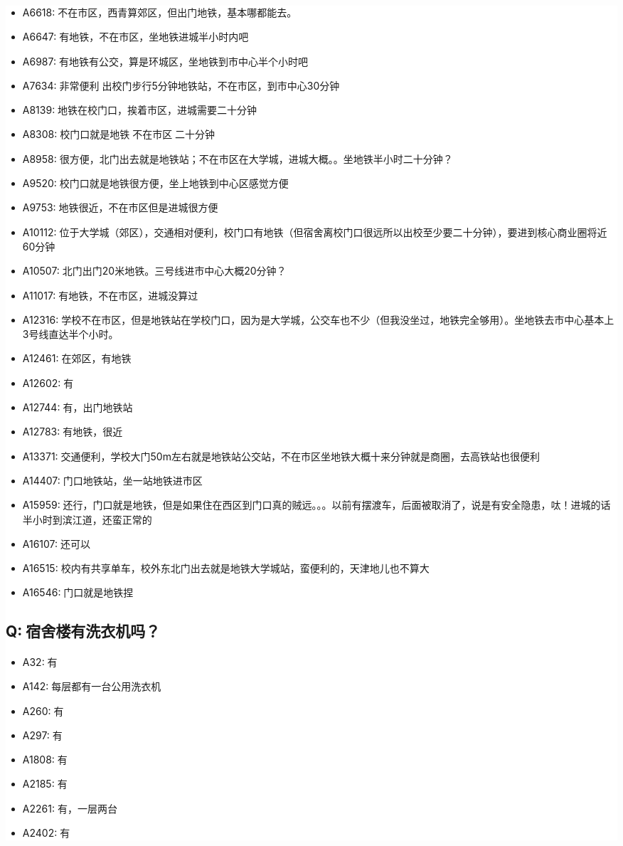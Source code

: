 - A6618: 不在市区，西青算郊区，但出门地铁，基本哪都能去。

- A6647: 有地铁，不在市区，坐地铁进城半小时内吧

- A6987: 有地铁有公交，算是环城区，坐地铁到市中心半个小时吧

- A7634: 非常便利 出校门步行5分钟地铁站，不在市区，到市中心30分钟

- A8139: 地铁在校门口，挨着市区，进城需要二十分钟

- A8308: 校门口就是地铁  不在市区  二十分钟

- A8958: 很方便，北门出去就是地铁站；不在市区在大学城，进城大概。。坐地铁半小时二十分钟？

- A9520: 校门口就是地铁很方便，坐上地铁到中心区感觉方便

- A9753: 地铁很近，不在市区但是进城很方便

- A10112: 位于大学城（郊区），交通相对便利，校门口有地铁（但宿舍离校门口很远所以出校至少要二十分钟），要进到核心商业圈将近60分钟

- A10507: 北门出门20米地铁。三号线进市中心大概20分钟？

- A11017: 有地铁，不在市区，进城没算过

- A12316: 学校不在市区，但是地铁站在学校门口，因为是大学城，公交车也不少（但我没坐过，地铁完全够用）。坐地铁去市中心基本上3号线直达半个小时。

- A12461: 在郊区，有地铁

- A12602: 有

- A12744: 有，出门地铁站

- A12783: 有地铁，很近

- A13371: 交通便利，学校大门50m左右就是地铁站公交站，不在市区坐地铁大概十来分钟就是商圈，去高铁站也很便利

- A14407: 门口地铁站，坐一站地铁进市区

- A15959: 还行，门口就是地铁，但是如果住在西区到门口真的贼远。。。以前有摆渡车，后面被取消了，说是有安全隐患，呔！进城的话半小时到滨江道，还蛮正常的

- A16107: 还可以

- A16515: 校内有共享单车，校外东北门出去就是地铁大学城站，蛮便利的，天津地儿也不算大

- A16546: 门口就是地铁捏

## Q: 宿舍楼有洗衣机吗？

- A32: 有

- A142: 每层都有一台公用洗衣机

- A260: 有

- A297: 有

- A1808: 有

- A2185: 有

- A2261: 有，一层两台

- A2402: 有
